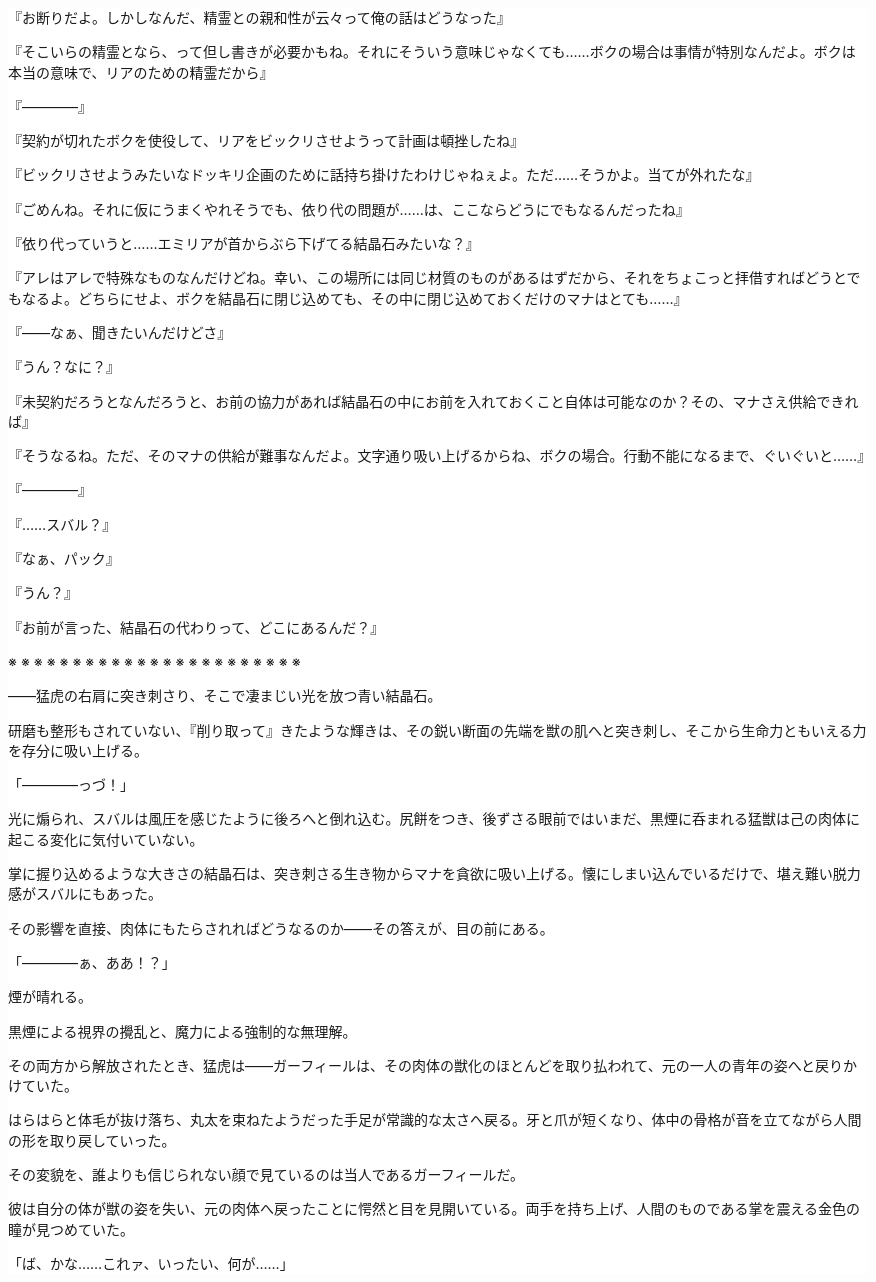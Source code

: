 『お断りだよ。しかしなんだ、精霊との親和性が云々って俺の話はどうなった』

『そこいらの精霊となら、って但し書きが必要かもね。それにそういう意味じゃなくても……ボクの場合は事情が特別なんだよ。ボクは本当の意味で、リアのための精霊だから』

『――――』

『契約が切れたボクを使役して、リアをビックリさせようって計画は頓挫したね』

『ビックリさせようみたいなドッキリ企画のために話持ち掛けたわけじゃねぇよ。ただ……そうかよ。当てが外れたな』

『ごめんね。それに仮にうまくやれそうでも、依り代の問題が……は、ここならどうにでもなるんだったね』

『依り代っていうと……エミリアが首からぶら下げてる結晶石みたいな？』

『アレはアレで特殊なものなんだけどね。幸い、この場所には同じ材質のものがあるはずだから、それをちょこっと拝借すればどうとでもなるよ。どちらにせよ、ボクを結晶石に閉じ込めても、その中に閉じ込めておくだけのマナはとても……』

『――なぁ、聞きたいんだけどさ』

『うん？なに？』

『未契約だろうとなんだろうと、お前の協力があれば結晶石の中にお前を入れておくこと自体は可能なのか？その、マナさえ供給できれば』

『そうなるね。ただ、そのマナの供給が難事なんだよ。文字通り吸い上げるからね、ボクの場合。行動不能になるまで、ぐいぐいと……』

『――――』

『……スバル？』

『なぁ、パック』

『うん？』

『お前が言った、結晶石の代わりって、どこにあるんだ？』

※ ※ ※ ※ ※ ※ ※ ※ ※ ※ ※ ※ ※ ※ ※ ※ ※ ※ ※ ※ ※ ※ ※

――猛虎の右肩に突き刺さり、そこで凄まじい光を放つ青い結晶石。

研磨も整形もされていない、『削り取って』きたような輝きは、その鋭い断面の先端を獣の肌へと突き刺し、そこから生命力ともいえる力を存分に吸い上げる。

「――――っづ！」

光に煽られ、スバルは風圧を感じたように後ろへと倒れ込む。尻餅をつき、後ずさる眼前ではいまだ、黒煙に呑まれる猛獣は己の肉体に起こる変化に気付いていない。

掌に握り込めるような大きさの結晶石は、突き刺さる生き物からマナを貪欲に吸い上げる。懐にしまい込んでいるだけで、堪え難い脱力感がスバルにもあった。

その影響を直接、肉体にもたらされればどうなるのか――その答えが、目の前にある。

「――――ぁ、ああ！？」

煙が晴れる。

黒煙による視界の攪乱と、魔力による強制的な無理解。

その両方から解放されたとき、猛虎は――ガーフィールは、その肉体の獣化のほとんどを取り払われて、元の一人の青年の姿へと戻りかけていた。

はらはらと体毛が抜け落ち、丸太を束ねたようだった手足が常識的な太さへ戻る。牙と爪が短くなり、体中の骨格が音を立てながら人間の形を取り戻していった。

その変貌を、誰よりも信じられない顔で見ているのは当人であるガーフィールだ。

彼は自分の体が獣の姿を失い、元の肉体へ戻ったことに愕然と目を見開いている。両手を持ち上げ、人間のものである掌を震える金色の瞳が見つめていた。

「ば、かな……これァ、いったい、何が……」
